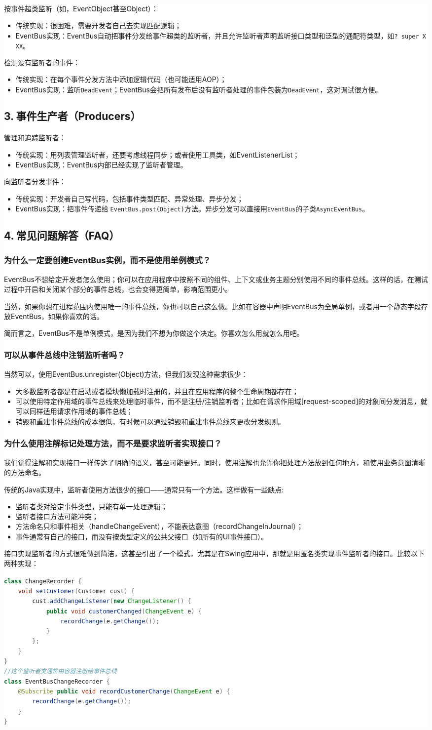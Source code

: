 按事件超类监听（如，EventObject甚至Object）：

- 传统实现：很困难，需要开发者自己去实现匹配逻辑；
- EventBus实现：EventBus自动把事件分发给事件超类的监听者，并且允许监听者声明监听接口类型和泛型的通配符类型，如`? super XXX`。

检测没有监听者的事件：

- 传统实现：在每个事件分发方法中添加逻辑代码（也可能适用AOP）；
- EventBus实现：监听`DeadEvent`；EventBus会把所有发布后没有监听者处理的事件包装为`DeadEvent`，这对调试很方便。

## 3. 事件生产者（Producers）

管理和追踪监听者：

- 传统实现：用列表管理监听者，还要考虑线程同步；或者使用工具类，如EventListenerList；
- EventBus实现：EventBus内部已经实现了监听者管理。

向监听者分发事件：

- 传统实现：开发者自己写代码，包括事件类型匹配、异常处理、异步分发；
- EventBus实现：把事件传递给 `EventBus.post(Object)`方法。异步分发可以直接用`EventBus`的子类`AsyncEventBus`。

## 4. 常见问题解答（FAQ）

### 为什么一定要创建EventBus实例，而不是使用单例模式？

EventBus不想给定开发者怎么使用；你可以在应用程序中按照不同的组件、上下文或业务主题分别使用不同的事件总线。这样的话，在测试过程中开启和关闭某个部分的事件总线，也会变得更简单，影响范围更小。

当然，如果你想在进程范围内使用唯一的事件总线，你也可以自己这么做。比如在容器中声明EventBus为全局单例，或者用一个静态字段存放EventBus，如果你喜欢的话。

简而言之，EventBus不是单例模式，是因为我们不想为你做这个决定。你喜欢怎么用就怎么用吧。

### 可以从事件总线中注销监听者吗？

当然可以，使用EventBus.unregister(Object)方法，但我们发现这种需求很少：

- 大多数监听者都是在启动或者模块懒加载时注册的，并且在应用程序的整个生命周期都存在；
- 可以使用特定作用域的事件总线来处理临时事件，而不是注册/注销监听者；比如在请求作用域[request-scoped]的对象间分发消息，就可以同样适用请求作用域的事件总线；
- 销毁和重建事件总线的成本很低，有时候可以通过销毁和重建事件总线来更改分发规则。

### 为什么使用注解标记处理方法，而不是要求监听者实现接口？

我们觉得注解和实现接口一样传达了明确的语义，甚至可能更好。同时，使用注解也允许你把处理方法放到任何地方，和使用业务意图清晰的方法命名。

传统的Java实现中，监听者使用方法很少的接口——通常只有一个方法。这样做有一些缺点:

- 监听者类对给定事件类型，只能有单一处理逻辑；
- 监听者接口方法可能冲突；
- 方法命名只和事件相关（handleChangeEvent），不能表达意图（recordChangeInJournal）；
- 事件通常有自己的接口，而没有按类型定义的公共父接口（如所有的UI事件接口）。

接口实现监听者的方式很难做到简洁，这甚至引出了一个模式，尤其是在Swing应用中，那就是用匿名类实现事件监听者的接口。比较以下两种实现：

```java
class ChangeRecorder {
    void setCustomer(Customer cust) {
        cust.addChangeListener(new ChangeListener() {
            public void customerChanged(ChangeEvent e) {
                recordChange(e.getChange());
            }
        };
    }
}
//这个监听者类通常由容器注册给事件总线
class EventBusChangeRecorder {
    @Subscribe public void recordCustomerChange(ChangeEvent e) {
        recordChange(e.getChange());
    }
}
```